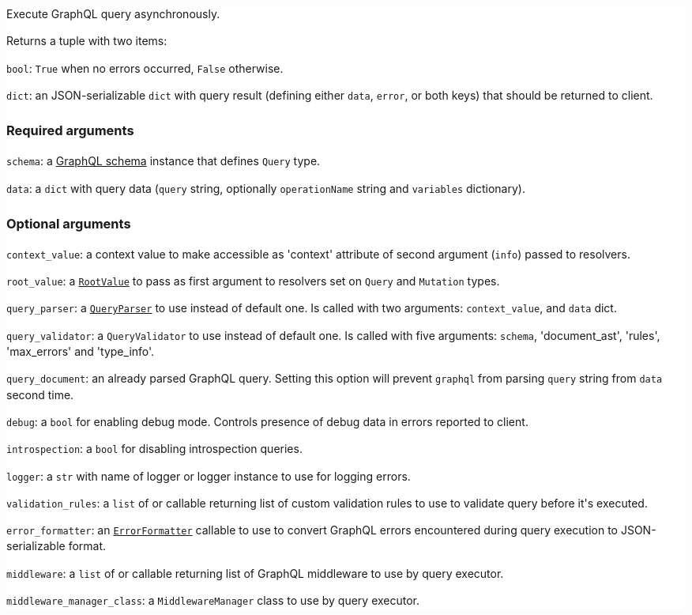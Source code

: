Execute GraphQL query asynchronously.

Returns a tuple with two items:

`bool`: `True` when no errors occurred, `False` otherwise.

`dict`: an JSON-serializable `dict` with query result
(defining either `data`, `error`, or both keys) that should be returned to
client.


### Required arguments

`schema`: a [GraphQL schema](https://graphql-core-3.readthedocs.io/en/latest/modules/type.html#graphql.type.GraphQLSchema) instance that defines `Query` type.

`data`: a `dict` with query data (`query` string, optionally `operationName`
string and `variables` dictionary).


### Optional arguments

`context_value`: a context value to make accessible as 'context' attribute
of second argument (`info`) passed to resolvers.

`root_value`: a [`RootValue`](types-reference.md#rootvalue) to pass as first argument to resolvers set on
`Query` and `Mutation` types.

`query_parser`: a [`QueryParser`](types-reference.md#queryparser) to use instead of default one. Is called
with two arguments: `context_value`, and `data` dict.

`query_validator`: a `QueryValidator` to use instead of default one. Is called
with five arguments: `schema`, 'document_ast', 'rules', 'max_errors' and 'type_info'.

`query_document`: an already parsed GraphQL query. Setting this option will
prevent `graphql` from parsing `query` string from `data` second time.

`debug`: a `bool` for enabling debug mode. Controls presence of debug data
in errors reported to client.

`introspection`: a `bool` for disabling introspection queries.

`logger`: a `str` with name of logger or logger instance to use for logging
errors.

`validation_rules`: a `list` of or callable returning list of custom
validation rules to use to validate query before it's executed.

`error_formatter`: an [`ErrorFormatter`](types-reference.md#errorformatter) callable to use to convert GraphQL
errors encountered during query execution to JSON-serializable format.

`middleware`: a `list` of or callable returning list of GraphQL middleware
to use by query executor.

`middleware_manager_class`: a `MiddlewareManager` class to use by query
executor.
